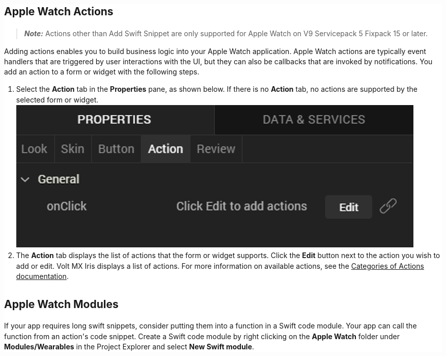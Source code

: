  
Apple Watch Actions
---------------------

> **_Note:_** Actions other than Add Swift Snippet are only supported for Apple Watch on V9 Servicepack 5 Fixpack 15 or later.

Adding actions enables you to build business logic into your Apple Watch application. Apple Watch actions are typically event handlers that are triggered by user interactions with the UI, but they can also be callbacks that are invoked by notifications. You add an action to a form or widget with the following steps.  

1.	Select the **Action** tab in the **Properties** pane, as shown below. If there is no **Action** tab, no actions are supported by the selected form or widget.  
    ![](resources/images/apple_watch_iris9.png)
2.	The **Action** tab displays the list of actions that the form or widget supports. Click the **Edit** button next to the action you wish to add or edit. Volt MX Iris displays a list of actions. For more information on available actions, see the [Categories of Actions documentation](../../iris_user_guide/Content/working_with_Action_Editor.html#categories-of-actions). 


Apple Watch Modules
--------------------

If your app requires long swift snippets, consider putting them into a function in a Swift code module. Your app can call the function from an action's code snippet. Create a Swift code module by right clicking on the **Apple Watch** folder under **Modules/Wearables** in the Project Explorer and select **New Swift module**.
